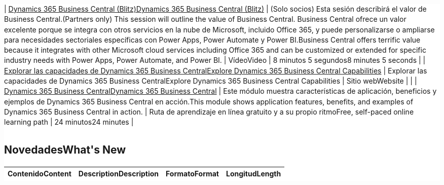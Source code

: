 | [<span data-ttu-id="b08f8-152">Dynamics 365 Business Central (Blitz)</span><span class="sxs-lookup"><span data-stu-id="b08f8-152">Dynamics 365 Business Central (Blitz)</span></span>](https://mbspartner.microsoft.com/D365/Videos/101760)                              | <span data-ttu-id="b08f8-153">(Solo socios) Esta sesión describirá el valor de Business Central.</span><span class="sxs-lookup"><span data-stu-id="b08f8-153">(Partners only) This session will outline the value of Business Central.</span></span> <span data-ttu-id="b08f8-154">Business Central ofrece un valor excelente porque se integra con otros servicios en la nube de Microsoft, incluido Office 365, y puede personalizarse o ampliarse para necesidades sectoriales específicas con Power Apps, Power Automate y Power BI.</span><span class="sxs-lookup"><span data-stu-id="b08f8-154">Business Central offers terrific value because it integrates with other Microsoft cloud services including Office 365 and can be customized or extended for specific industry needs with Power Apps, Power Automate, and Power BI.</span></span> | <span data-ttu-id="b08f8-155">Vídeo</span><span class="sxs-lookup"><span data-stu-id="b08f8-155">Video</span></span>                                 | <span data-ttu-id="b08f8-156">8 minutos 5 segundos</span><span class="sxs-lookup"><span data-stu-id="b08f8-156">8 minutes 5 seconds</span></span> |
| [<span data-ttu-id="b08f8-157">Explorar las capacidades de Dynamics 365 Business Central</span><span class="sxs-lookup"><span data-stu-id="b08f8-157">Explore Dynamics 365 Business Central Capabilities</span></span>](https://dynamics.microsoft.com/business-central/capabilities/) | <span data-ttu-id="b08f8-158">Explorar las capacidades de Dynamics 365 Business Central</span><span class="sxs-lookup"><span data-stu-id="b08f8-158">Explore Dynamics 365 Business Central Capabilities</span></span>                                                                                                                                                                                                                                                        | <span data-ttu-id="b08f8-159">Sitio web</span><span class="sxs-lookup"><span data-stu-id="b08f8-159">Website</span></span>                               |                     |
| [<span data-ttu-id="b08f8-160">Dynamics 365 Business Central</span><span class="sxs-lookup"><span data-stu-id="b08f8-160">Dynamics 365 Business Central</span></span>](https://docs.microsoft.com/learn/modules/dynamics-365-business-central/)            | <span data-ttu-id="b08f8-161">Este módulo muestra características de aplicación, beneficios y ejemplos de Dynamics 365 Business Central en acción.</span><span class="sxs-lookup"><span data-stu-id="b08f8-161">This module shows application features, benefits, and examples of Dynamics 365 Business Central in action.</span></span>                                                                                                                                                                                                | <span data-ttu-id="b08f8-162">Ruta de aprendizaje en línea gratuito y a su propio ritmo</span><span class="sxs-lookup"><span data-stu-id="b08f8-162">Free, self-paced online learning path</span></span> | <span data-ttu-id="b08f8-163">24 minutos</span><span class="sxs-lookup"><span data-stu-id="b08f8-163">24 minutes</span></span>          |

## <span data-ttu-id="b08f8-164">Novedades<a name="whatsnew"></a></span><span class="sxs-lookup"><span data-stu-id="b08f8-164">What's New<a name="whatsnew"></a></span></span>

| <span data-ttu-id="b08f8-165">Contenido</span><span class="sxs-lookup"><span data-stu-id="b08f8-165">Content</span></span>                                                                                                                                | <span data-ttu-id="b08f8-166">Description</span><span class="sxs-lookup"><span data-stu-id="b08f8-166">Description</span></span>                                 | <span data-ttu-id="b08f8-167">Formato</span><span class="sxs-lookup"><span data-stu-id="b08f8-167">Format</span></span>                                | <span data-ttu-id="b08f8-168">Longitud</span><span class="sxs-lookup"><span data-stu-id="b08f8-168">Length</span></span>                |
|------------------------------------------------------------------------------------------------------------------------------------------------------------------------------|----------------------------------------------------------------------------------------------------------------------------------------------------------------------------------------------------------------------------------------------------------------------------------------------------------------------------------------------------------------------------------------------------------------------------------------------------------------------------------------------------------------------------------------------------------------------------------------------------------------------------------------------------------------------------------------------|---------------------------------------|-----------------------|